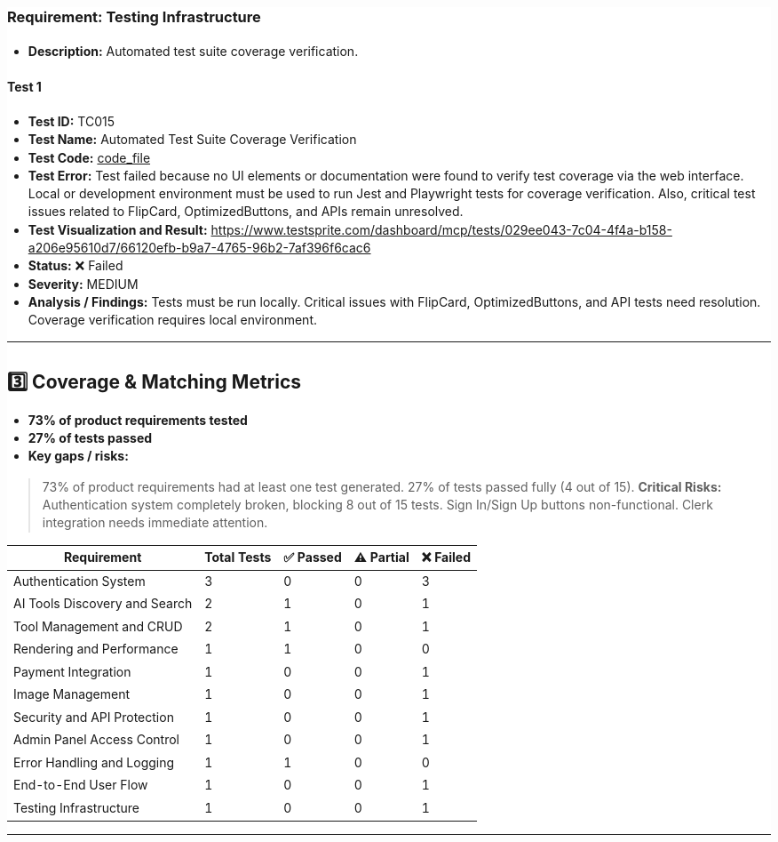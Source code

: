 
### Requirement: Testing Infrastructure
- **Description:** Automated test suite coverage verification.

#### Test 1
- **Test ID:** TC015
- **Test Name:** Automated Test Suite Coverage Verification
- **Test Code:** [code_file](./TC015_Automated_Test_Suite_Coverage_Verification.py)
- **Test Error:** Test failed because no UI elements or documentation were found to verify test coverage via the web interface. Local or development environment must be used to run Jest and Playwright tests for coverage verification. Also, critical test issues related to FlipCard, OptimizedButtons, and APIs remain unresolved.
- **Test Visualization and Result:** https://www.testsprite.com/dashboard/mcp/tests/029ee043-7c04-4f4a-b158-a206e95610d7/66120efb-b9a7-4765-96b2-7af396f6cac6
- **Status:** ❌ Failed
- **Severity:** MEDIUM
- **Analysis / Findings:** Tests must be run locally. Critical issues with FlipCard, OptimizedButtons, and API tests need resolution. Coverage verification requires local environment.

---

## 3️⃣ Coverage & Matching Metrics

- **73% of product requirements tested**
- **27% of tests passed**
- **Key gaps / risks:**

> 73% of product requirements had at least one test generated.
> 27% of tests passed fully (4 out of 15).
> **Critical Risks:** Authentication system completely broken, blocking 8 out of 15 tests. Sign In/Sign Up buttons non-functional. Clerk integration needs immediate attention.

| Requirement                    | Total Tests | ✅ Passed | ⚠️ Partial | ❌ Failed |
|--------------------------------|-------------|-----------|-------------|------------|
| Authentication System          | 3           | 0         | 0           | 3          |
| AI Tools Discovery and Search  | 2           | 1         | 0           | 1          |
| Tool Management and CRUD       | 2           | 1         | 0           | 1          |
| Rendering and Performance      | 1           | 1         | 0           | 0          |
| Payment Integration            | 1           | 0         | 0           | 1          |
| Image Management               | 1           | 0         | 0           | 1          |
| Security and API Protection    | 1           | 0         | 0           | 1          |
| Admin Panel Access Control     | 1           | 0         | 0           | 1          |
| Error Handling and Logging     | 1           | 1         | 0           | 0          |
| End-to-End User Flow           | 1           | 0         | 0           | 1          |
| Testing Infrastructure         | 1           | 0         | 0           | 1          |

---